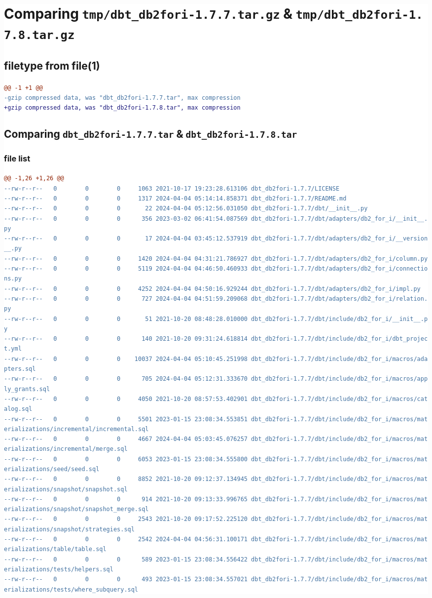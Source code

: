 # Comparing `tmp/dbt_db2fori-1.7.7.tar.gz` & `tmp/dbt_db2fori-1.7.8.tar.gz`

## filetype from file(1)

```diff
@@ -1 +1 @@
-gzip compressed data, was "dbt_db2fori-1.7.7.tar", max compression
+gzip compressed data, was "dbt_db2fori-1.7.8.tar", max compression
```

## Comparing `dbt_db2fori-1.7.7.tar` & `dbt_db2fori-1.7.8.tar`

### file list

```diff
@@ -1,26 +1,26 @@
--rw-r--r--   0        0        0     1063 2021-10-17 19:23:28.613106 dbt_db2fori-1.7.7/LICENSE
--rw-r--r--   0        0        0     1317 2024-04-04 05:14:14.858371 dbt_db2fori-1.7.7/README.md
--rw-r--r--   0        0        0       22 2024-04-04 05:12:56.031050 dbt_db2fori-1.7.7/dbt/__init__.py
--rw-r--r--   0        0        0      356 2023-03-02 06:41:54.087569 dbt_db2fori-1.7.7/dbt/adapters/db2_for_i/__init__.py
--rw-r--r--   0        0        0       17 2024-04-04 03:45:12.537919 dbt_db2fori-1.7.7/dbt/adapters/db2_for_i/__version__.py
--rw-r--r--   0        0        0     1420 2024-04-04 04:31:21.786927 dbt_db2fori-1.7.7/dbt/adapters/db2_for_i/column.py
--rw-r--r--   0        0        0     5119 2024-04-04 04:46:50.460933 dbt_db2fori-1.7.7/dbt/adapters/db2_for_i/connections.py
--rw-r--r--   0        0        0     4252 2024-04-04 04:50:16.929244 dbt_db2fori-1.7.7/dbt/adapters/db2_for_i/impl.py
--rw-r--r--   0        0        0      727 2024-04-04 04:51:59.209068 dbt_db2fori-1.7.7/dbt/adapters/db2_for_i/relation.py
--rw-r--r--   0        0        0       51 2021-10-20 08:48:28.010000 dbt_db2fori-1.7.7/dbt/include/db2_for_i/__init__.py
--rw-r--r--   0        0        0      140 2021-10-20 09:31:24.618814 dbt_db2fori-1.7.7/dbt/include/db2_for_i/dbt_project.yml
--rw-r--r--   0        0        0    10037 2024-04-04 05:10:45.251998 dbt_db2fori-1.7.7/dbt/include/db2_for_i/macros/adapters.sql
--rw-r--r--   0        0        0      705 2024-04-04 05:12:31.333670 dbt_db2fori-1.7.7/dbt/include/db2_for_i/macros/apply_grants.sql
--rw-r--r--   0        0        0     4050 2021-10-20 08:57:53.402901 dbt_db2fori-1.7.7/dbt/include/db2_for_i/macros/catalog.sql
--rw-r--r--   0        0        0     5501 2023-01-15 23:08:34.553851 dbt_db2fori-1.7.7/dbt/include/db2_for_i/macros/materializations/incremental/incremental.sql
--rw-r--r--   0        0        0     4667 2024-04-04 05:03:45.076257 dbt_db2fori-1.7.7/dbt/include/db2_for_i/macros/materializations/incremental/merge.sql
--rw-r--r--   0        0        0     6053 2023-01-15 23:08:34.555800 dbt_db2fori-1.7.7/dbt/include/db2_for_i/macros/materializations/seed/seed.sql
--rw-r--r--   0        0        0     8852 2021-10-20 09:12:37.134945 dbt_db2fori-1.7.7/dbt/include/db2_for_i/macros/materializations/snapshot/snapshot.sql
--rw-r--r--   0        0        0      914 2021-10-20 09:13:33.996765 dbt_db2fori-1.7.7/dbt/include/db2_for_i/macros/materializations/snapshot/snapshot_merge.sql
--rw-r--r--   0        0        0     2543 2021-10-20 09:17:52.225120 dbt_db2fori-1.7.7/dbt/include/db2_for_i/macros/materializations/snapshot/strategies.sql
--rw-r--r--   0        0        0     2542 2024-04-04 04:56:31.100171 dbt_db2fori-1.7.7/dbt/include/db2_for_i/macros/materializations/table/table.sql
--rw-r--r--   0        0        0      589 2023-01-15 23:08:34.556422 dbt_db2fori-1.7.7/dbt/include/db2_for_i/macros/materializations/tests/helpers.sql
--rw-r--r--   0        0        0      493 2023-01-15 23:08:34.557021 dbt_db2fori-1.7.7/dbt/include/db2_for_i/macros/materializations/tests/where_subquery.sql
```